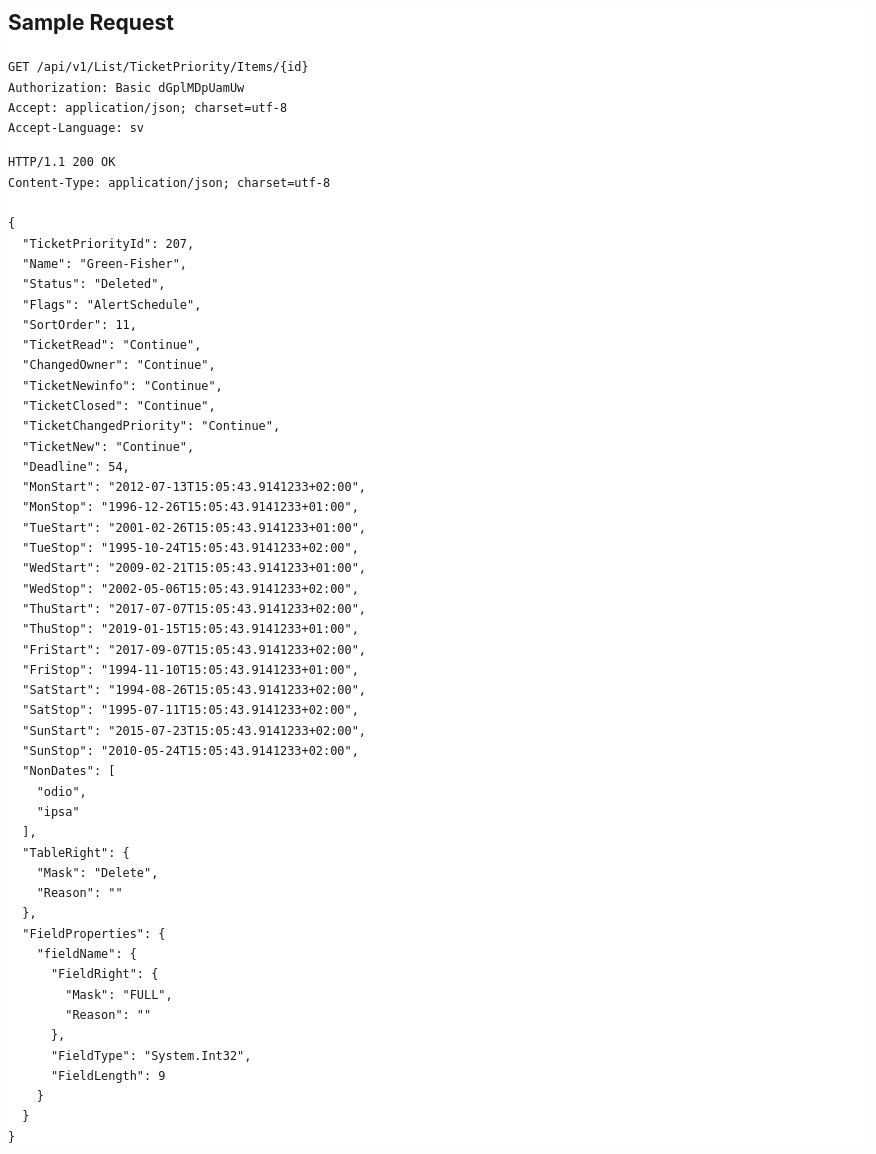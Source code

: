 ## Sample Request

```http!
GET /api/v1/List/TicketPriority/Items/{id}
Authorization: Basic dGplMDpUamUw
Accept: application/json; charset=utf-8
Accept-Language: sv
```

```http_
HTTP/1.1 200 OK
Content-Type: application/json; charset=utf-8

{
  "TicketPriorityId": 207,
  "Name": "Green-Fisher",
  "Status": "Deleted",
  "Flags": "AlertSchedule",
  "SortOrder": 11,
  "TicketRead": "Continue",
  "ChangedOwner": "Continue",
  "TicketNewinfo": "Continue",
  "TicketClosed": "Continue",
  "TicketChangedPriority": "Continue",
  "TicketNew": "Continue",
  "Deadline": 54,
  "MonStart": "2012-07-13T15:05:43.9141233+02:00",
  "MonStop": "1996-12-26T15:05:43.9141233+01:00",
  "TueStart": "2001-02-26T15:05:43.9141233+01:00",
  "TueStop": "1995-10-24T15:05:43.9141233+02:00",
  "WedStart": "2009-02-21T15:05:43.9141233+01:00",
  "WedStop": "2002-05-06T15:05:43.9141233+02:00",
  "ThuStart": "2017-07-07T15:05:43.9141233+02:00",
  "ThuStop": "2019-01-15T15:05:43.9141233+01:00",
  "FriStart": "2017-09-07T15:05:43.9141233+02:00",
  "FriStop": "1994-11-10T15:05:43.9141233+01:00",
  "SatStart": "1994-08-26T15:05:43.9141233+02:00",
  "SatStop": "1995-07-11T15:05:43.9141233+02:00",
  "SunStart": "2015-07-23T15:05:43.9141233+02:00",
  "SunStop": "2010-05-24T15:05:43.9141233+02:00",
  "NonDates": [
    "odio",
    "ipsa"
  ],
  "TableRight": {
    "Mask": "Delete",
    "Reason": ""
  },
  "FieldProperties": {
    "fieldName": {
      "FieldRight": {
        "Mask": "FULL",
        "Reason": ""
      },
      "FieldType": "System.Int32",
      "FieldLength": 9
    }
  }
}
```